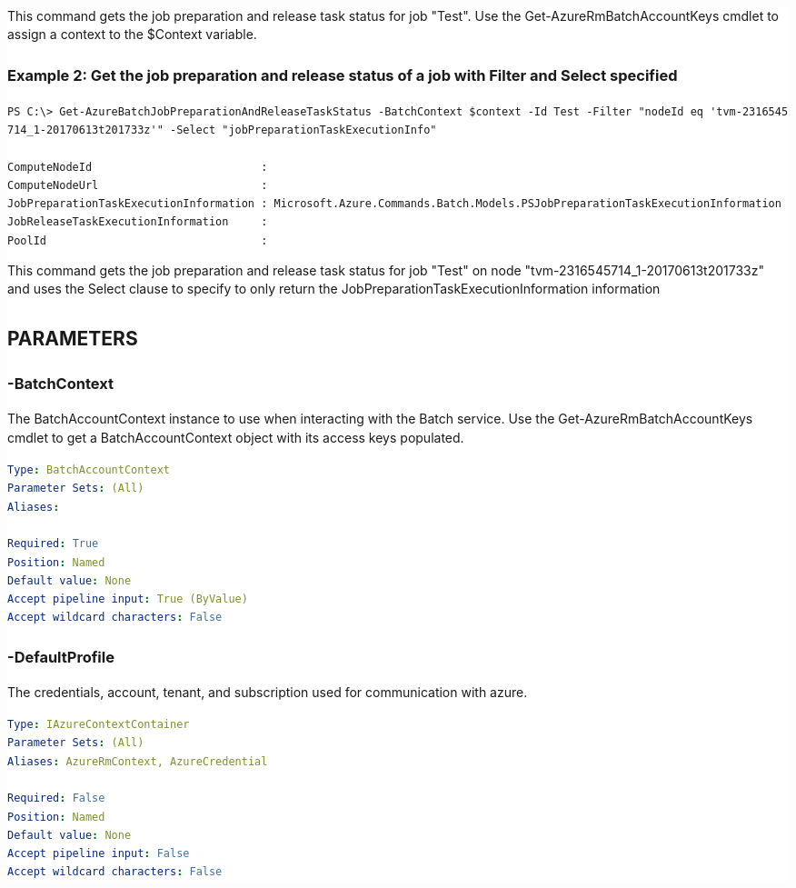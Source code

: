 This command gets the job preparation and release task status for job "Test".
Use the Get-AzureRmBatchAccountKeys cmdlet to assign a context to the $Context variable.

### Example 2: Get the job preparation and release status of a job with Filter and Select specified
```
PS C:\> Get-AzureBatchJobPreparationAndReleaseTaskStatus -BatchContext $context -Id Test -Filter "nodeId eq 'tvm-2316545714_1-20170613t201733z'" -Select "jobPreparationTaskExecutionInfo"

ComputeNodeId                          :
ComputeNodeUrl                         :
JobPreparationTaskExecutionInformation : Microsoft.Azure.Commands.Batch.Models.PSJobPreparationTaskExecutionInformation
JobReleaseTaskExecutionInformation     :
PoolId                                 :
```

This command gets the job preparation and release task status for job "Test" on node "tvm-2316545714_1-20170613t201733z" and uses the Select clause to specify to only return the JobPreparationTaskExecutionInformation information

## PARAMETERS

### -BatchContext
The BatchAccountContext instance to use when interacting with the Batch service.
Use the Get-AzureRmBatchAccountKeys cmdlet to get a BatchAccountContext object with its access keys populated.

```yaml
Type: BatchAccountContext
Parameter Sets: (All)
Aliases: 

Required: True
Position: Named
Default value: None
Accept pipeline input: True (ByValue)
Accept wildcard characters: False
```

### -DefaultProfile
The credentials, account, tenant, and subscription used for communication with azure.

```yaml
Type: IAzureContextContainer
Parameter Sets: (All)
Aliases: AzureRmContext, AzureCredential

Required: False
Position: Named
Default value: None
Accept pipeline input: False
Accept wildcard characters: False
```
